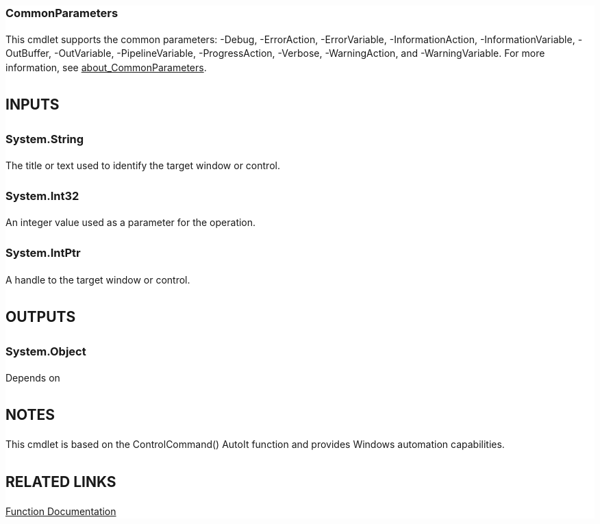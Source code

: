 ### CommonParameters

This cmdlet supports the common parameters: -Debug, -ErrorAction, -ErrorVariable,
-InformationAction, -InformationVariable, -OutBuffer, -OutVariable, -PipelineVariable,
-ProgressAction, -Verbose, -WarningAction, and -WarningVariable. For more information, see
[about_CommonParameters](https://go.microsoft.com/fwlink/?LinkID=113216).

## INPUTS

### System.String

The title or text used to identify the target window or control.

### System.Int32

An integer value used as a parameter for the operation.

### System.IntPtr

A handle to the target window or control.

## OUTPUTS

### System.Object

Depends on

## NOTES

This cmdlet is based on the ControlCommand() AutoIt function and provides Windows automation capabilities.

## RELATED LINKS

[Function Documentation](https://www.autoitscript.com/autoit3/docs/functions/ControlCommand.htm)
